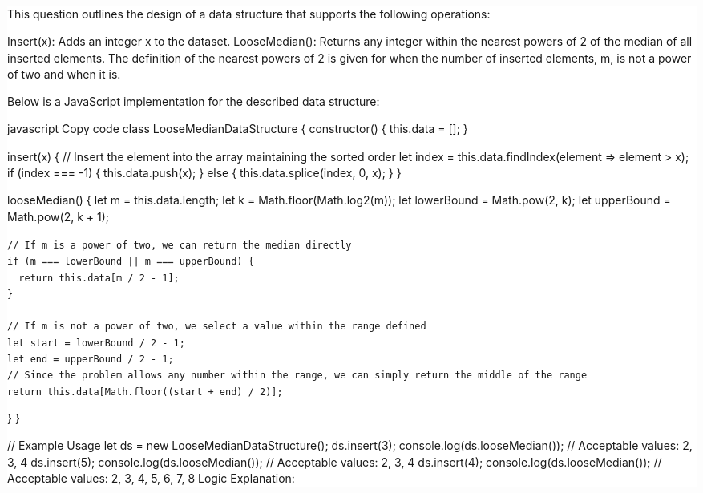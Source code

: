 This question outlines the design of a data structure that supports the following operations:

Insert(x): Adds an integer x to the dataset.
LooseMedian(): Returns any integer within the nearest powers of 2 of the median of all inserted elements.
The definition of the nearest powers of 2 is given for when the number of inserted elements, m, is not a power of two and when it is.

Below is a JavaScript implementation for the described data structure:

javascript
Copy code
class LooseMedianDataStructure {
  constructor() {
    this.data = [];
  }

  insert(x) {
    // Insert the element into the array maintaining the sorted order
    let index = this.data.findIndex(element => element > x);
    if (index === -1) {
      this.data.push(x);
    } else {
      this.data.splice(index, 0, x);
    }
  }

  looseMedian() {
    let m = this.data.length;
    let k = Math.floor(Math.log2(m));
    let lowerBound = Math.pow(2, k);
    let upperBound = Math.pow(2, k + 1);

    // If m is a power of two, we can return the median directly
    if (m === lowerBound || m === upperBound) {
      return this.data[m / 2 - 1];
    }

    // If m is not a power of two, we select a value within the range defined
    let start = lowerBound / 2 - 1;
    let end = upperBound / 2 - 1;
    // Since the problem allows any number within the range, we can simply return the middle of the range
    return this.data[Math.floor((start + end) / 2)];
  }
}

// Example Usage
let ds = new LooseMedianDataStructure();
ds.insert(3);
console.log(ds.looseMedian()); // Acceptable values: 2, 3, 4
ds.insert(5);
console.log(ds.looseMedian()); // Acceptable values: 2, 3, 4
ds.insert(4);
console.log(ds.looseMedian()); // Acceptable values: 2, 3, 4, 5, 6, 7, 8
Logic Explanation:
